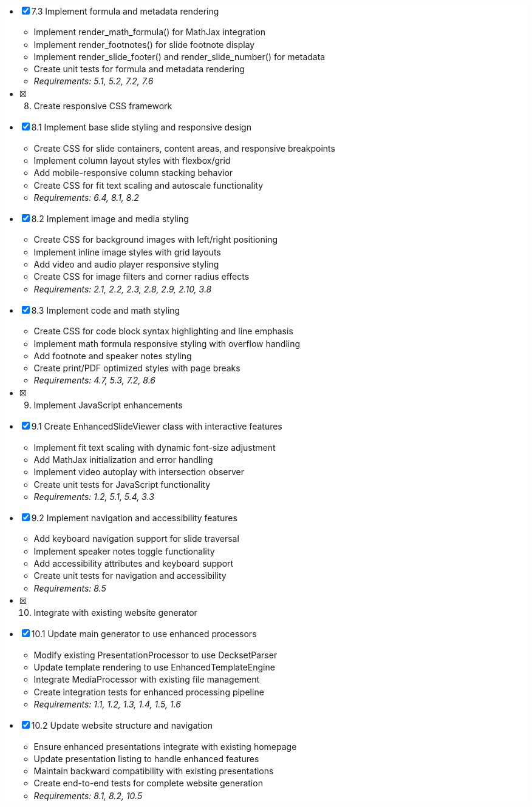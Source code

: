 - [x] 7.3 Implement formula and metadata rendering
  - Implement render_math_formula() for MathJax integration
  - Implement render_footnotes() for slide footnote display
  - Implement render_slide_footer() and render_slide_number() for metadata
  - Create unit tests for formula and metadata rendering
  - _Requirements: 5.1, 5.2, 7.2, 7.6_

- [x] 8. Create responsive CSS framework
- [x] 8.1 Implement base slide styling and responsive design
  - Create CSS for slide containers, content areas, and responsive breakpoints
  - Implement column layout styles with flexbox/grid
  - Add mobile-responsive column stacking behavior
  - Create CSS for fit text scaling and autoscale functionality
  - _Requirements: 6.4, 8.1, 8.2_

- [x] 8.2 Implement image and media styling
  - Create CSS for background images with left/right positioning
  - Implement inline image styles with grid layouts
  - Add video and audio player responsive styling
  - Create CSS for image filters and corner radius effects
  - _Requirements: 2.1, 2.2, 2.3, 2.8, 2.9, 2.10, 3.8_

- [x] 8.3 Implement code and math styling
  - Create CSS for code block syntax highlighting and line emphasis
  - Implement math formula responsive styling with overflow handling
  - Add footnote and speaker notes styling
  - Create print/PDF optimized styles with page breaks
  - _Requirements: 4.7, 5.3, 7.2, 8.6_

- [x] 9. Implement JavaScript enhancements
- [x] 9.1 Create EnhancedSlideViewer class with interactive features
  - Implement fit text scaling with dynamic font-size adjustment
  - Add MathJax initialization and error handling
  - Implement video autoplay with intersection observer
  - Create unit tests for JavaScript functionality
  - _Requirements: 1.2, 5.1, 5.4, 3.3_

- [x] 9.2 Implement navigation and accessibility features
  - Add keyboard navigation support for slide traversal
  - Implement speaker notes toggle functionality
  - Add accessibility attributes and keyboard support
  - Create unit tests for navigation and accessibility
  - _Requirements: 8.5_

- [x] 10. Integrate with existing website generator
- [x] 10.1 Update main generator to use enhanced processors
  - Modify existing PresentationProcessor to use DecksetParser
  - Update template rendering to use EnhancedTemplateEngine
  - Integrate MediaProcessor with existing file management
  - Create integration tests for enhanced processing pipeline
  - _Requirements: 1.1, 1.2, 1.3, 1.4, 1.5, 1.6_

- [x] 10.2 Update website structure and navigation
  - Ensure enhanced presentations integrate with existing homepage
  - Update presentation listing to handle enhanced features
  - Maintain backward compatibility with existing presentations
  - Create end-to-end tests for complete website generation
  - _Requirements: 8.1, 8.2, 10.5_
